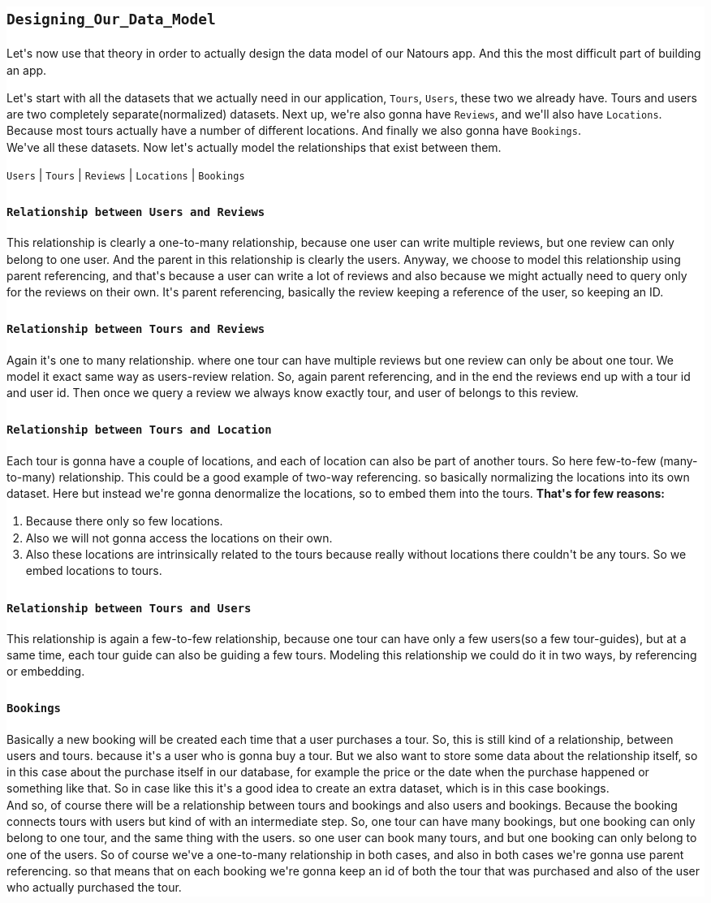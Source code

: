 ## `Designing_Our_Data_Model`

Let's now use that theory in order to actually design the data model of our Natours app. And this the most difficult part of building an app.

Let's start with all the datasets that we actually need in our application, `Tours`, `Users`, these two we already have. Tours and users are two completely separate(normalized) datasets. Next up, we're also gonna have `Reviews`, and we'll also have `Locations`. Because most tours actually have a number of different locations. And finally we also gonna have `Bookings`.  
We've all these datasets. Now let's actually model the relationships that exist between them.

`Users` | `Tours` | `Reviews` | `Locations` | `Bookings`

### `Relationship between Users and Reviews`

This relationship is clearly a one-to-many relationship, because one user can write multiple reviews, but one review can only belong to one user. And the parent in this relationship is clearly the users. Anyway, we choose to model this relationship using parent referencing, and that's because a user can write a lot of reviews and also because we might actually need to query only for the reviews on their own. It's parent referencing, basically the review keeping a reference of the user, so keeping an ID.

### `Relationship between Tours and Reviews`

Again it's one to many relationship. where one tour can have multiple reviews but one review can only be about one tour. We model it exact same way as users-review relation. So, again parent referencing, and in the end the reviews end up with a tour id and user id. Then once we query a review we always know exactly tour, and user of belongs to this review.

### `Relationship between Tours and Location`

Each tour is gonna have a couple of locations,  and each of location can also be part of another tours. So here few-to-few (many-to-many) relationship. This could be a good example of two-way referencing. so basically normalizing the locations into its own dataset. Here but instead we're gonna denormalize the locations, so to embed them into the tours. **That's for few reasons:**

1. Because there only so few locations.
2. Also we will not gonna access the locations on their own.
3. Also these locations are intrinsically related to the tours because really without locations there couldn't be any tours. So we embed locations to tours.

### `Relationship between Tours and Users`

This relationship is again a few-to-few relationship, because one tour can have only a few users(so a few tour-guides), but at a same time, each tour guide can also be guiding a few tours. Modeling this relationship we could do it in two ways, by referencing or embedding.

### `Bookings`

Basically a new booking will be created each time that a user purchases a tour. So, this is still kind of a relationship, between users and tours. because it's a user who is gonna buy a tour. But we also want to store some data about the relationship itself, so in this case about the purchase itself in our database, for example the price or the date when the purchase happened or something like that. So in case like this it's a good idea to create an extra dataset, which is in this case bookings.  
And so, of course there will be a relationship between tours and bookings and also users and bookings. Because the booking connects tours with users but kind of with an intermediate step. So, one tour can have many bookings, but one booking can only belong to one tour, and the same thing with the users. so one user can book many tours, and but one booking can only belong to one of the users. So of course we've a one-to-many relationship in both cases, and also in both cases we're gonna use parent referencing. so that means that on each booking we're gonna keep an id of both the tour that was purchased and also of the user who actually purchased the tour.
